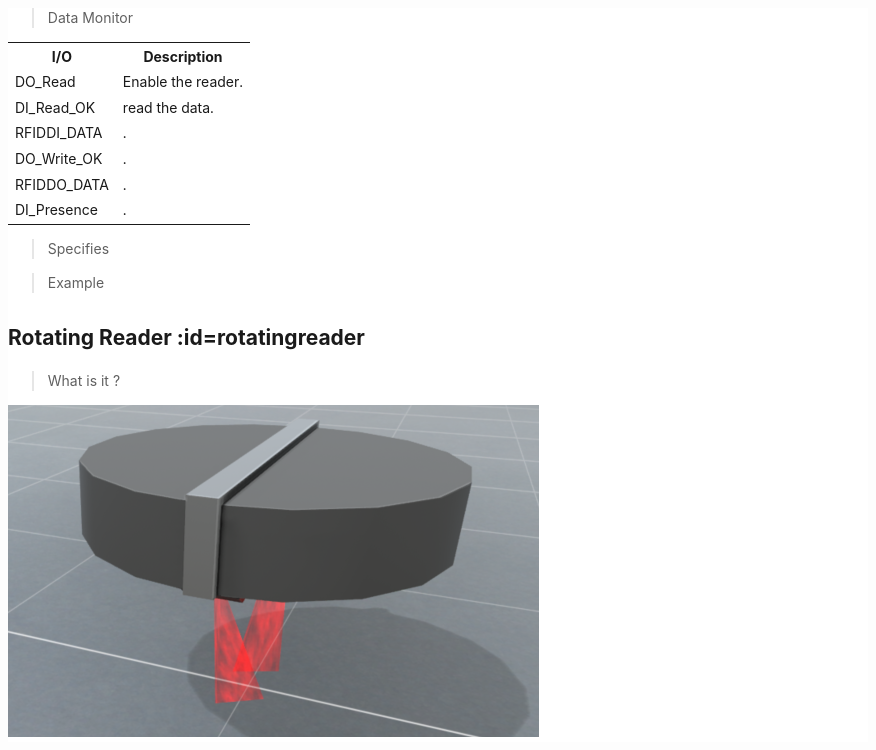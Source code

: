>Data Monitor

<table>
        <tbody><tr>
            <th>I/O</th>
            <th>Description</th>
        </tr>
            <tr><td>DO_Read</td>
            <td>Enable the reader.</td>
        </tr>
            <tr><td>DI_Read_OK</td>
            <td>read the data.</td>
        </tr>
            <tr><td>RFIDDI_DATA</td>
            <td>.</td>
        </tr>
            <tr><td>DO_Write_OK</td>
            <td>.</td>
        </tr>
            <tr><td>RFIDDO_DATA</td>
            <td>.</td>
        </tr>
            <tr><td>DI_Presence</td>
            <td>.</td>
        </tr>
</tbody></table>

>Specifies

>Example

## Rotating Reader :id=rotatingreader

>What is it ?

![Middle](Images/RotateBCR.png ':size=200')
